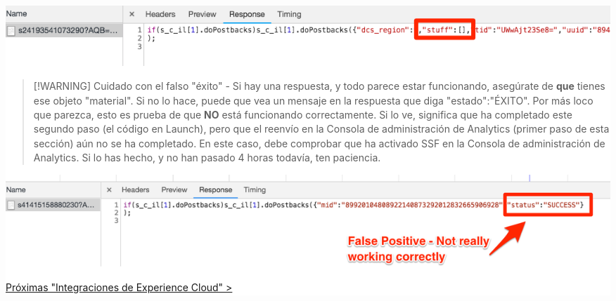    ![Respuesta AA - objeto material](images/aam-stuffObjectInResponse.png)

>[!WARNING] Cuidado con el falso "éxito" - Si hay una respuesta, y todo parece estar funcionando, asegúrate de **que** tienes ese objeto "material". Si no lo hace, puede que vea un mensaje en la respuesta que diga "estado":"ÉXITO". Por más loco que parezca, esto es prueba de que **NO** está funcionando correctamente. Si lo ve, significa que ha completado este segundo paso (el código en Launch), pero que el reenvío en la Consola de administración de Analytics (primer paso de esta sección) aún no se ha completado. En este caso, debe comprobar que ha activado SSF en la Consola de administración de Analytics. Si lo has hecho, y no han pasado 4 horas todavía, ten paciencia.

![Respuesta AA: falso éxito](images/aam-responseFalseSuccess.png)

[Próximas "Integraciones de Experience Cloud" &gt;](integrations.md)
